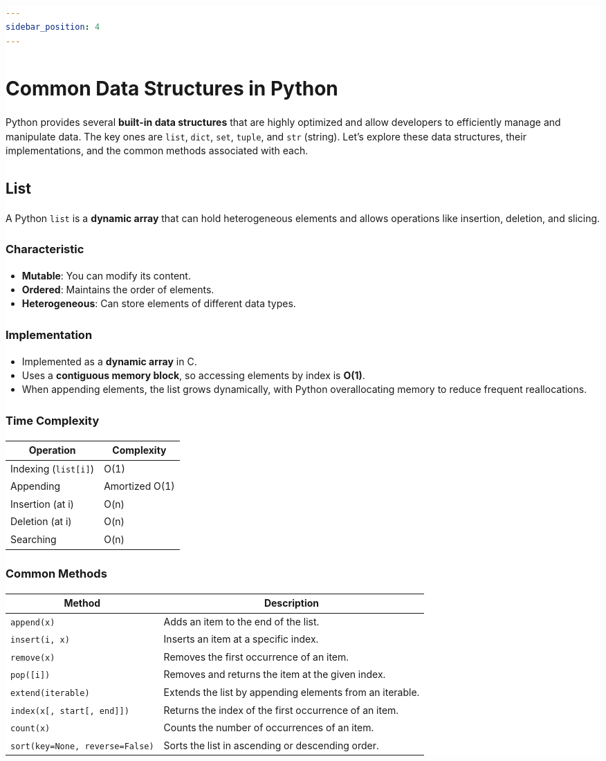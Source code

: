 ```yaml
---
sidebar_position: 4
---
```


# Common Data Structures in Python



Python provides several **built-in data structures** that are highly optimized and allow developers to efficiently manage and manipulate data. The key ones are `list`, `dict`, `set`, `tuple`, and `str` (string). Let’s explore these data structures, their implementations, and the common methods associated with each.

## List

A Python `list` is a **dynamic array** that can hold heterogeneous elements and allows operations like insertion, deletion, and slicing.

### Characteristic

- **Mutable**: You can modify its content.
- **Ordered**: Maintains the order of elements.
- **Heterogeneous**: Can store elements of different data types.

### Implementation

- Implemented as a **dynamic array** in C.
- Uses a **contiguous memory block**, so accessing elements by index is **O(1)**.
- When appending elements, the list grows dynamically, with Python overallocating memory to reduce frequent reallocations.

### Time Complexity

| Operation            | Complexity     |
| -------------------- | -------------- |
| Indexing (`list[i]`) | O(1)           |
| Appending            | Amortized O(1) |
| Insertion (at i)     | O(n)           |
| Deletion (at i)      | O(n)           |
| Searching            | O(n)           |

### Common Methods

| **Method**                      | **Description**                                          |
| ------------------------------- | -------------------------------------------------------- |
| `append(x)`                     | Adds an item to the end of the list.                     |
| `insert(i, x)`                  | Inserts an item at a specific index.                     |
| `remove(x)`                     | Removes the first occurrence of an item.                 |
| `pop([i])`                      | Removes and returns the item at the given index.         |
| `extend(iterable)`              | Extends the list by appending elements from an iterable. |
| `index(x[, start[, end]])`      | Returns the index of the first occurrence of an item.    |
| `count(x)`                      | Counts the number of occurrences of an item.             |
| `sort(key=None, reverse=False)` | Sorts the list in ascending or descending order.         |